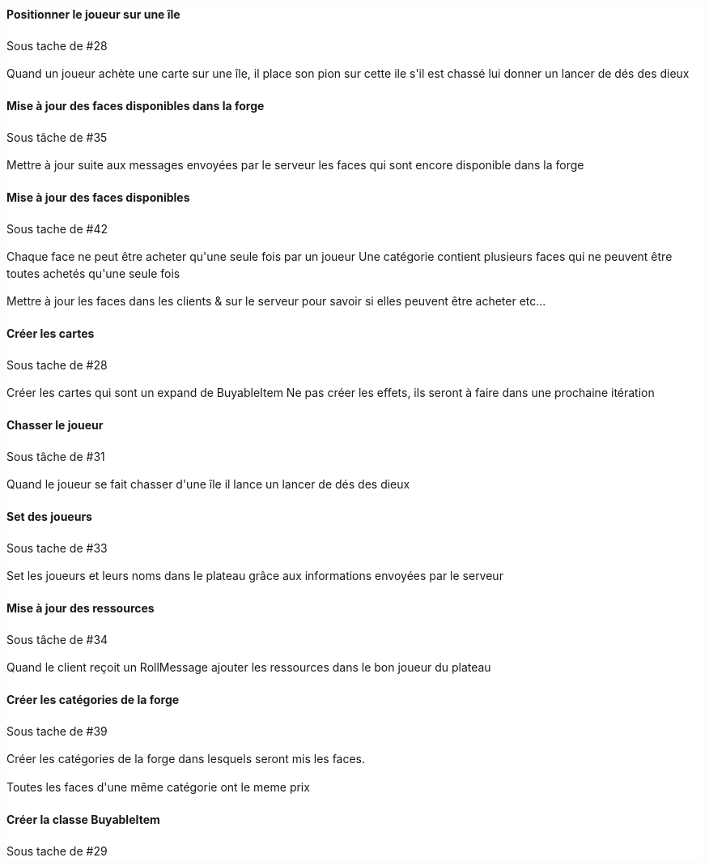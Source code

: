 #### Positionner le joueur sur une île

Sous tache de #28

Quand un joueur achète une carte sur une île, il place son pion sur cette ile s'il est chassé lui donner un lancer de dés des dieux

#### Mise à jour des faces disponibles dans la forge

Sous tâche de #35

Mettre à jour suite aux messages envoyées par le serveur les faces qui sont encore disponible dans la forge

#### Mise à jour des faces disponibles

Sous tache de #42

Chaque face ne peut être acheter qu'une seule fois par un joueur
Une catégorie contient plusieurs faces qui ne peuvent être toutes achetés qu'une seule fois

Mettre à jour les faces dans les clients & sur le serveur pour savoir si elles peuvent être acheter etc...

#### Créer les cartes

Sous tache de #28

Créer les cartes qui sont un expand de BuyableItem
Ne pas créer les effets, ils seront à faire dans une prochaine itération

#### Chasser le joueur

Sous tâche de #31

Quand le joueur se fait chasser d'une île il lance un lancer de dés des dieux

#### Set des joueurs

Sous tache de #33

Set les joueurs et leurs noms dans le plateau grâce aux informations envoyées par le serveur

#### Mise à jour des ressources 

Sous tâche de #34

Quand le client reçoit un RollMessage ajouter les ressources dans le bon joueur du plateau

#### Créer les catégories de la forge

Sous tache de #39

Créer les catégories de la forge dans lesquels seront mis les faces.

Toutes les faces d'une même catégorie ont le meme prix

#### Créer la classe BuyableItem

Sous tache de #29
